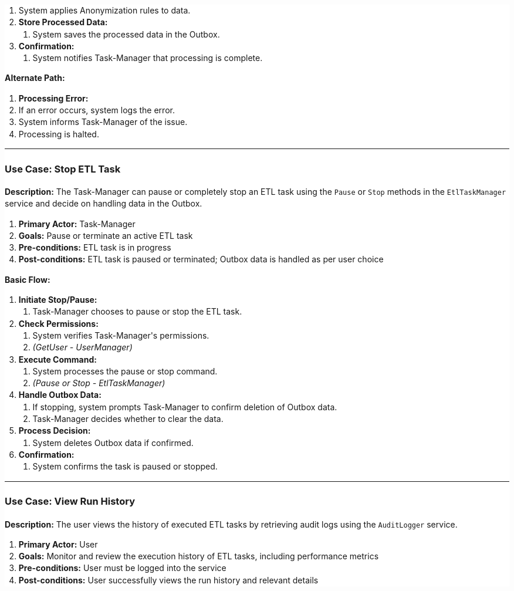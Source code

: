    1. System applies Anonymization rules to data.
8. **Store Processed Data:**
   1. System saves the processed data in the Outbox.
9. **Confirmation:**
   1. System notifies Task-Manager that processing is complete.

**Alternate Path:**

1. **Processing Error:**
  1. If an error occurs, system logs the error.
  1. System informs Task-Manager of the issue.
  1. Processing is halted.

---

### Use Case: Stop ETL Task

**Description:** The Task-Manager can pause or completely stop an ETL task using the `Pause` or `Stop` methods in the `EtlTaskManager` service and decide on handling data in the Outbox.

1. **Primary Actor:** Task-Manager
1. **Goals:** Pause or terminate an active ETL task
1. **Pre-conditions:** ETL task is in progress
1. **Post-conditions:** ETL task is paused or terminated; Outbox data is handled as per user choice

**Basic Flow:**

1. **Initiate Stop/Pause:**
   1. Task-Manager chooses to pause or stop the ETL task.
2. **Check Permissions:**
   1. System verifies Task-Manager's permissions.
   1. *(GetUser - UserManager)*
3. **Execute Command:**
   1. System processes the pause or stop command.
   1. *(Pause or Stop - EtlTaskManager)*
4. **Handle Outbox Data:**
   1. If stopping, system prompts Task-Manager to confirm deletion of Outbox data.
   1. Task-Manager decides whether to clear the data.
5. **Process Decision:**
   1. System deletes Outbox data if confirmed.
6. **Confirmation:**
   1. System confirms the task is paused or stopped.

---

### Use Case: View Run History

**Description:** The user views the history of executed ETL tasks by retrieving audit logs using the `AuditLogger` service.

1. **Primary Actor:** User
1. **Goals:** Monitor and review the execution history of ETL tasks, including performance metrics
1. **Pre-conditions:** User must be logged into the service
1. **Post-conditions:** User successfully views the run history and relevant details
